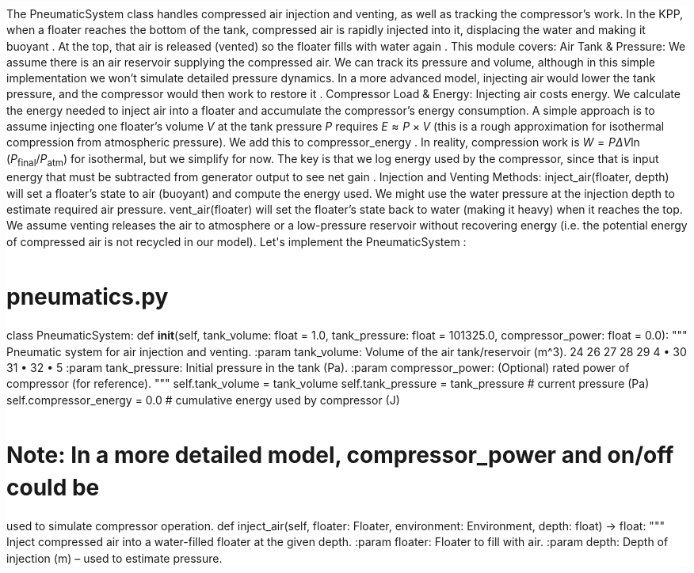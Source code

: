 The PneumaticSystem class handles compressed air injection and venting, as well as tracking the
compressor’s work. In the KPP, when a floater reaches the bottom of the tank, compressed air is rapidly
injected into it, displacing the water and making it buoyant . At the top, that air is released (vented)
so the floater fills with water again . This module covers:
Air Tank & Pressure: We assume there is an air reservoir supplying the compressed air. We can track
its pressure and volume, although in this simple implementation we won’t simulate detailed
pressure dynamics. In a more advanced model, injecting air would lower the tank pressure, and the
compressor would then work to restore it .
Compressor Load & Energy: Injecting air costs energy. We calculate the energy needed to inject air
into a floater and accumulate the compressor’s energy consumption. A simple approach is to
assume injecting one floater’s volume $V$ at the tank pressure $P$ requires $E \approx P \times V$
(this is a rough approximation for isothermal compression from atmospheric pressure). We add this
to compressor_energy . In reality, compression work is $W = P \Delta V \ln(P_{\text{final}}/
P_{\text{atm}})$ for isothermal, but we simplify for now. The key is that we log energy used by the
compressor, since that is input energy that must be subtracted from generator output to see net
gain .
Injection and Venting Methods: inject_air(floater, depth) will set a floater’s state to air
(buoyant) and compute the energy used. We might use the water pressure at the injection depth to
estimate required air pressure. vent_air(floater) will set the floater’s state back to water
(making it heavy) when it reaches the top. We assume venting releases the air to atmosphere or a
low-pressure reservoir without recovering energy (i.e. the potential energy of compressed air is not
recycled in our model).
Let's implement the PneumaticSystem :
# pneumatics.py
class PneumaticSystem:
def __init__(self, tank_volume: float = 1.0, tank_pressure: float =
101325.0, compressor_power: float = 0.0):
"""
Pneumatic system for air injection and venting.
:param tank_volume: Volume of the air tank/reservoir (m^3).
24
26 27
28 29
4
•
30 31
•
32
•
5
:param tank_pressure: Initial pressure in the tank (Pa).
:param compressor_power: (Optional) rated power of compressor (for
reference).
"""
self.tank_volume = tank_volume
self.tank_pressure = tank_pressure # current pressure (Pa)
self.compressor_energy = 0.0 # cumulative energy used by
compressor (J)
# Note: In a more detailed model, compressor_power and on/off could be
used to simulate compressor operation.
def inject_air(self, floater: Floater, environment: Environment, depth:
float) -> float:
"""
Inject compressed air into a water-filled floater at the given depth.
:param floater: Floater to fill with air.
:param depth: Depth of injection (m) – used to estimate pressure.